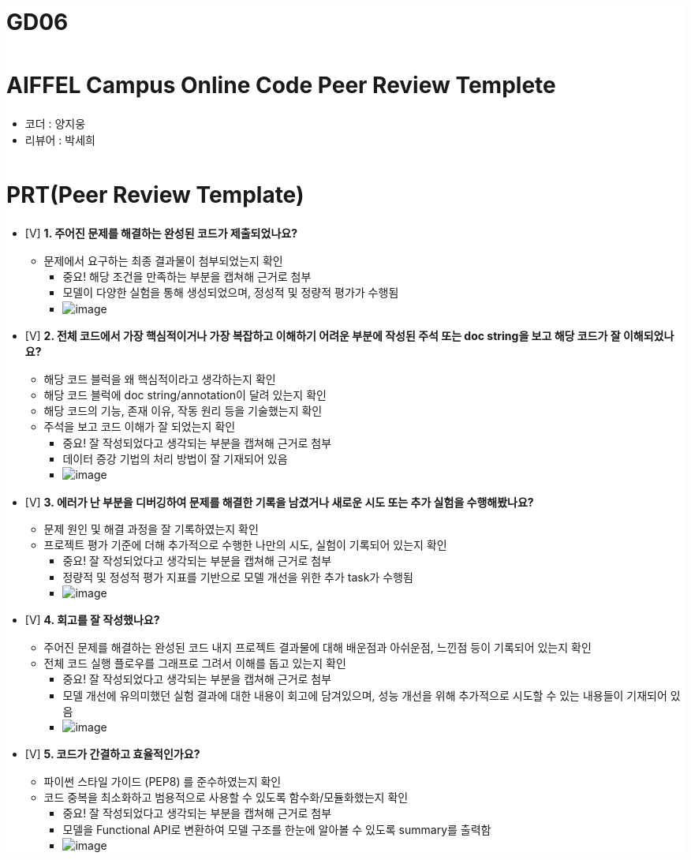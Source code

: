 # GD06

# AIFFEL Campus Online Code Peer Review Templete
- 코더 : 양지웅
- 리뷰어 : 박세희


# PRT(Peer Review Template)
- [V]  **1. 주어진 문제를 해결하는 완성된 코드가 제출되었나요?**
    - 문제에서 요구하는 최종 결과물이 첨부되었는지 확인
        - 중요! 해당 조건을 만족하는 부분을 캡쳐해 근거로 첨부
        - 모델이 다양한 실험을 통해 생성되었으며, 정성적 및 정량적 평가가 수행됨
        - <img width="771" alt="image" src="https://github.com/user-attachments/assets/d4910c3a-b51e-42a1-812f-4e8a7ab13191" />

    
- [V]  **2. 전체 코드에서 가장 핵심적이거나 가장 복잡하고 이해하기 어려운 부분에 작성된 
주석 또는 doc string을 보고 해당 코드가 잘 이해되었나요?**
    - 해당 코드 블럭을 왜 핵심적이라고 생각하는지 확인
    - 해당 코드 블럭에 doc string/annotation이 달려 있는지 확인
    - 해당 코드의 기능, 존재 이유, 작동 원리 등을 기술했는지 확인
    - 주석을 보고 코드 이해가 잘 되었는지 확인
        - 중요! 잘 작성되었다고 생각되는 부분을 캡쳐해 근거로 첨부
        - 데이터 증강 기법의 처리 방법이 잘 기재되어 있음
        - <img width="783" alt="image" src="https://github.com/user-attachments/assets/0f9ff0e0-b769-467e-8303-0de96ca3962c" />

        
- [V]  **3. 에러가 난 부분을 디버깅하여 문제를 해결한 기록을 남겼거나
새로운 시도 또는 추가 실험을 수행해봤나요?**
    - 문제 원인 및 해결 과정을 잘 기록하였는지 확인
    - 프로젝트 평가 기준에 더해 추가적으로 수행한 나만의 시도, 
    실험이 기록되어 있는지 확인
        - 중요! 잘 작성되었다고 생각되는 부분을 캡쳐해 근거로 첨부
        - 정량적 및 정성적 평가 지표를 기반으로 모델 개선을 위한 추가 task가 수행됨
        - <img width="765" alt="image" src="https://github.com/user-attachments/assets/8a047164-607a-4a88-a462-0fb68888d7f9" />

        
- [V]  **4. 회고를 잘 작성했나요?**
    - 주어진 문제를 해결하는 완성된 코드 내지 프로젝트 결과물에 대해
    배운점과 아쉬운점, 느낀점 등이 기록되어 있는지 확인
    - 전체 코드 실행 플로우를 그래프로 그려서 이해를 돕고 있는지 확인
        - 중요! 잘 작성되었다고 생각되는 부분을 캡쳐해 근거로 첨부
        - 모델 개선에 유의미했던 실험 결과에 대한 내용이 회고에 담겨있으며, 성능 개선을 위해 추가적으로 시도할 수 있는 내용들이 기재되어 있음
        - <img width="786" alt="image" src="https://github.com/user-attachments/assets/9e6cf21a-3fd1-47b7-8981-469f60880895" />

        
- [V]  **5. 코드가 간결하고 효율적인가요?**
    - 파이썬 스타일 가이드 (PEP8) 를 준수하였는지 확인
    - 코드 중복을 최소화하고 범용적으로 사용할 수 있도록 함수화/모듈화했는지 확인
        - 중요! 잘 작성되었다고 생각되는 부분을 캡쳐해 근거로 첨부
        - 모델을 Functional API로 변환하여 모델 구조를 한눈에 알아볼 수 있도록 summary를 출력함
        - <img width="775" alt="image" src="https://github.com/user-attachments/assets/72b5a0af-cf17-4143-becc-ba435565af23" />
